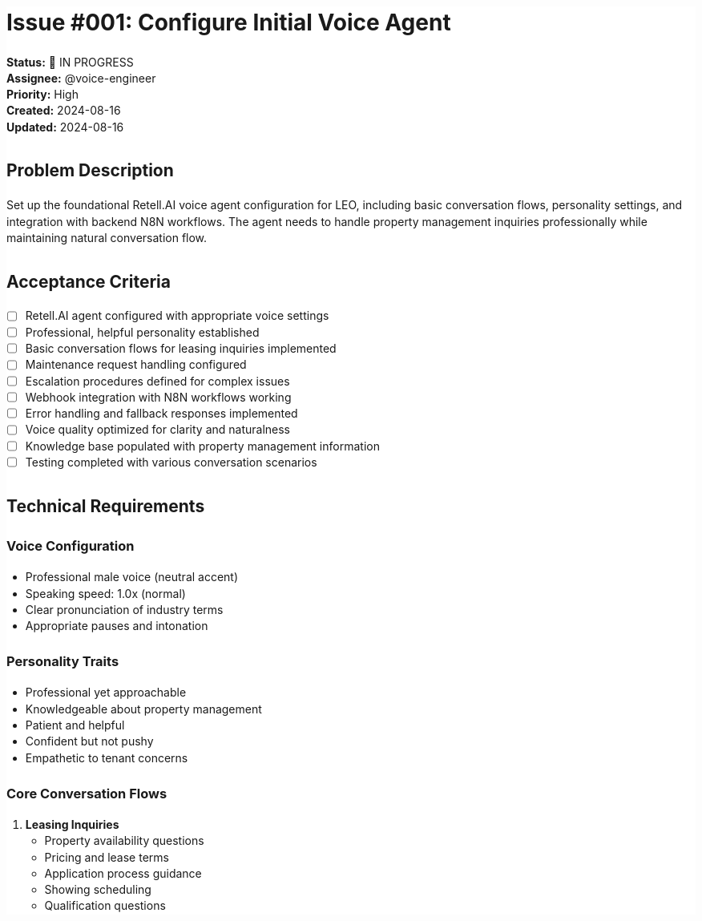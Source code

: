 # Issue #001: Configure Initial Voice Agent

**Status:** 🔄 IN PROGRESS  
**Assignee:** @voice-engineer  
**Priority:** High  
**Created:** 2024-08-16  
**Updated:** 2024-08-16  

## Problem Description

Set up the foundational Retell.AI voice agent configuration for LEO, including basic conversation flows, personality settings, and integration with backend N8N workflows. The agent needs to handle property management inquiries professionally while maintaining natural conversation flow.

## Acceptance Criteria

- [ ] Retell.AI agent configured with appropriate voice settings
- [ ] Professional, helpful personality established
- [ ] Basic conversation flows for leasing inquiries implemented
- [ ] Maintenance request handling configured
- [ ] Escalation procedures defined for complex issues
- [ ] Webhook integration with N8N workflows working
- [ ] Error handling and fallback responses implemented
- [ ] Voice quality optimized for clarity and naturalness
- [ ] Knowledge base populated with property management information
- [ ] Testing completed with various conversation scenarios

## Technical Requirements

### Voice Configuration
- Professional male voice (neutral accent)
- Speaking speed: 1.0x (normal)
- Clear pronunciation of industry terms
- Appropriate pauses and intonation

### Personality Traits
- Professional yet approachable
- Knowledgeable about property management
- Patient and helpful
- Confident but not pushy
- Empathetic to tenant concerns

### Core Conversation Flows

1. **Leasing Inquiries**
   - Property availability questions
   - Pricing and lease terms
   - Application process guidance
   - Showing scheduling
   - Qualification questions
